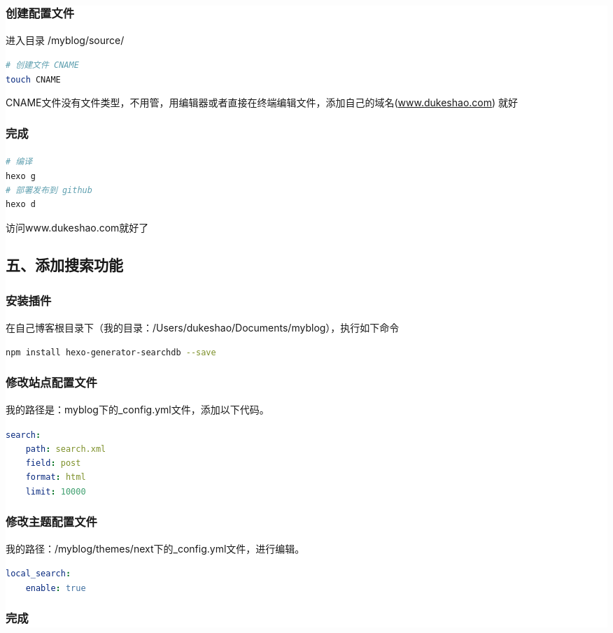 ### 创建配置文件

进入目录 /myblog/source/

```bash
# 创建文件 CNAME
touch CNAME
```

CNAME文件没有文件类型，不用管，用编辑器或者直接在终端编辑文件，添加自己的域名(www.dukeshao.com) 就好

### 完成

```bash
# 编译
hexo g
# 部署发布到 github
hexo d
```

访问www.dukeshao.com就好了

##  五、添加搜索功能

### 安装插件

在自己博客根目录下（我的目录：/Users/dukeshao/Documents/myblog），执行如下命令

```bash
npm install hexo-generator-searchdb --save
```

### 修改站点配置文件

我的路径是：myblog下的_config.yml文件，添加以下代码。

```yml
search:
    path: search.xml
    field: post
    format: html
    limit: 10000
```



### 修改主题配置文件

我的路径：/myblog/themes/next下的_config.yml文件，进行编辑。

```yml
local_search:
    enable: true
```

### 完成
